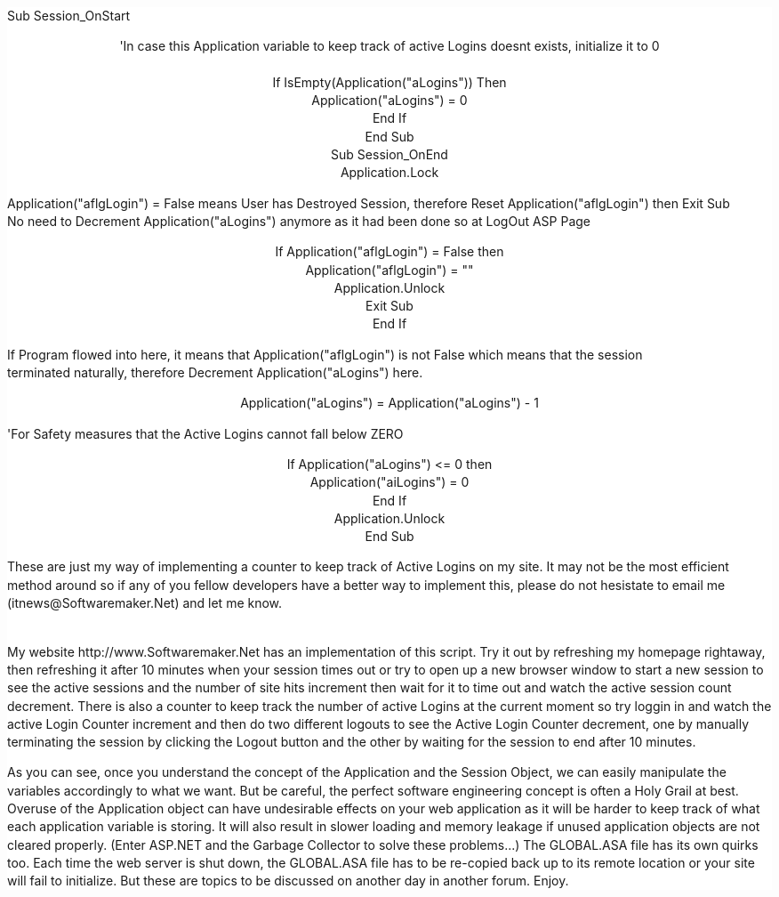   Sub Session_OnStart</p>
<p align="center">'In case this Application variable to keep track of active Logins doesnt exists, initialize it to 0<br>
<br>
  If IsEmpty(Application("aLogins")) Then<br>
    Application("aLogins") = 0<br>
  End If<br>
  End Sub<br>
  Sub Session_OnEnd<br>
  Application.Lock</p>
Application(&quot;aflgLogin&quot;) = False means User has Destroyed Session, therefore
Reset Application("aflgLogin") then Exit Sub<br>
No need to Decrement Application("aLogins") anymore as it had been done so at LogOut ASP Page<p align="center">
  If Application("aflgLogin") = False then<br>
    Application("aflgLogin") = ""<br>
    Application.Unlock<br>
  Exit Sub<br>
  End If</p>
If Program flowed into here, it means that Application("aflgLogin") is not False
which means that the session<br>
terminated naturally, therefore Decrement Application(&quot;aLogins&quot;) here.<p align="center">
  Application("aLogins") = Application("aLogins") - 1</p>
<p>'For Safety measures that the Active Logins cannot fall below ZERO</p>
<p align="center">  If Application("aLogins") <= 0 then<br>
    Application("aiLogins") = 0<br>
  End If<br>
  Application.Unlock<br>
  End Sub</p>
<p>These are just my way of implementing a counter to keep track of Active Logins on my site. It may not be the most efficient method around so if any of you fellow developers have a better way to implement this, please do not hesistate to email me (itnews@Softwaremaker.Net) and let me know.</p>
<p><br>
My website http://www.Softwaremaker.Net has an implementation of this script. Try it out by refreshing my homepage rightaway, then refreshing it after 10 minutes when your session times out or try to open up a new browser window to start a new session to see the active sessions and the number of site hits increment then wait for it to time out and watch the active session count decrement. There is also a counter to keep track the number of active Logins at the current moment so try loggin in and watch the active Login Counter increment and then do two different logouts to see the Active Login Counter decrement, one by manually terminating the session by clicking the Logout button and the other by waiting for the session to end after 10 minutes.</p>
<p>As you can see, once you understand the concept of the Application and the Session Object, we can easily manipulate the variables accordingly to what we want. But be careful, the perfect software engineering concept is often a Holy Grail at best. Overuse of the Application object can have undesirable effects on your web application as it will be harder to keep track of what each application variable is storing. It will also result in slower loading and memory leakage if unused application objects are not cleared properly. (Enter ASP.NET and the Garbage Collector to solve these problems...) The GLOBAL.ASA file has its own quirks too. Each time the web server is shut down, the GLOBAL.ASA file has to be re-copied back up to its remote location or your site will fail to initialize. But these are topics to be discussed on another day in another forum. Enjoy.</p>

